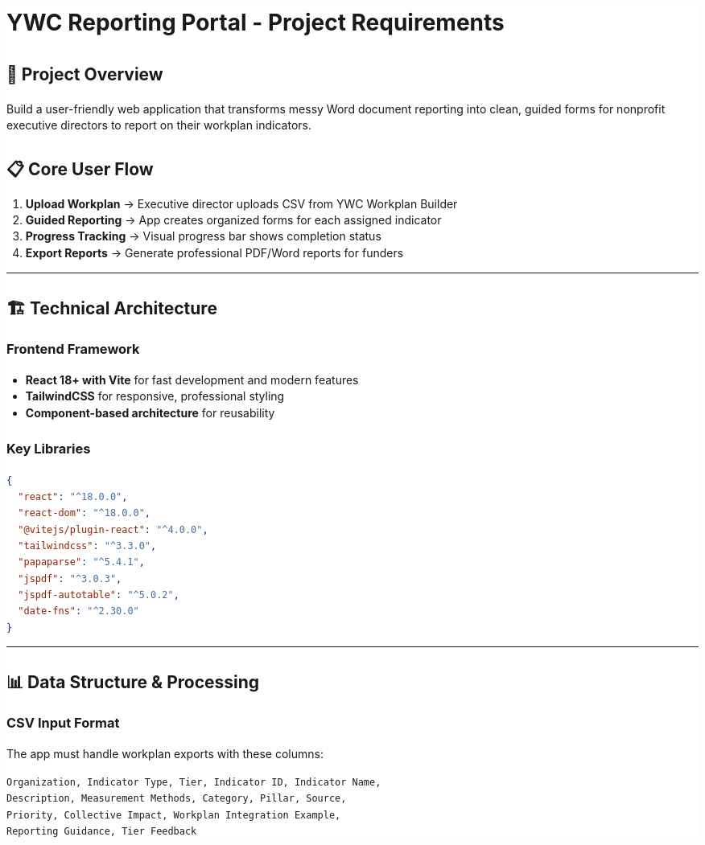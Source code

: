 # YWC Reporting Portal - Project Requirements

## 🎯 **Project Overview**

Build a user-friendly web application that transforms messy Word document reporting into clean, guided forms for nonprofit executive directors to report on their workplan indicators.

## 📋 **Core User Flow**

1. **Upload Workplan** → Executive director uploads CSV from YWC Workplan Builder
2. **Guided Reporting** → App creates organized forms for each assigned indicator
3. **Progress Tracking** → Visual progress bar shows completion status
4. **Export Reports** → Generate professional PDF/Word reports for funders

---

## 🏗️ **Technical Architecture**

### **Frontend Framework**
- **React 18+ with Vite** for fast development and modern features
- **TailwindCSS** for responsive, professional styling
- **Component-based architecture** for reusability

### **Key Libraries**
```json
{
  "react": "^18.0.0",
  "react-dom": "^18.0.0",
  "@vitejs/plugin-react": "^4.0.0",
  "tailwindcss": "^3.3.0",
  "papaparse": "^5.4.1",
  "jspdf": "^3.0.3",
  "jspdf-autotable": "^5.0.2",
  "date-fns": "^2.30.0"
}
```

---

## 📊 **Data Structure & Processing**

### **CSV Input Format**
The app must handle workplan exports with these columns:
```
Organization, Indicator Type, Tier, Indicator ID, Indicator Name, 
Description, Measurement Methods, Category, Pillar, Source, 
Priority, Collective Impact, Workplan Integration Example, 
Reporting Guidance, Tier Feedback
```
